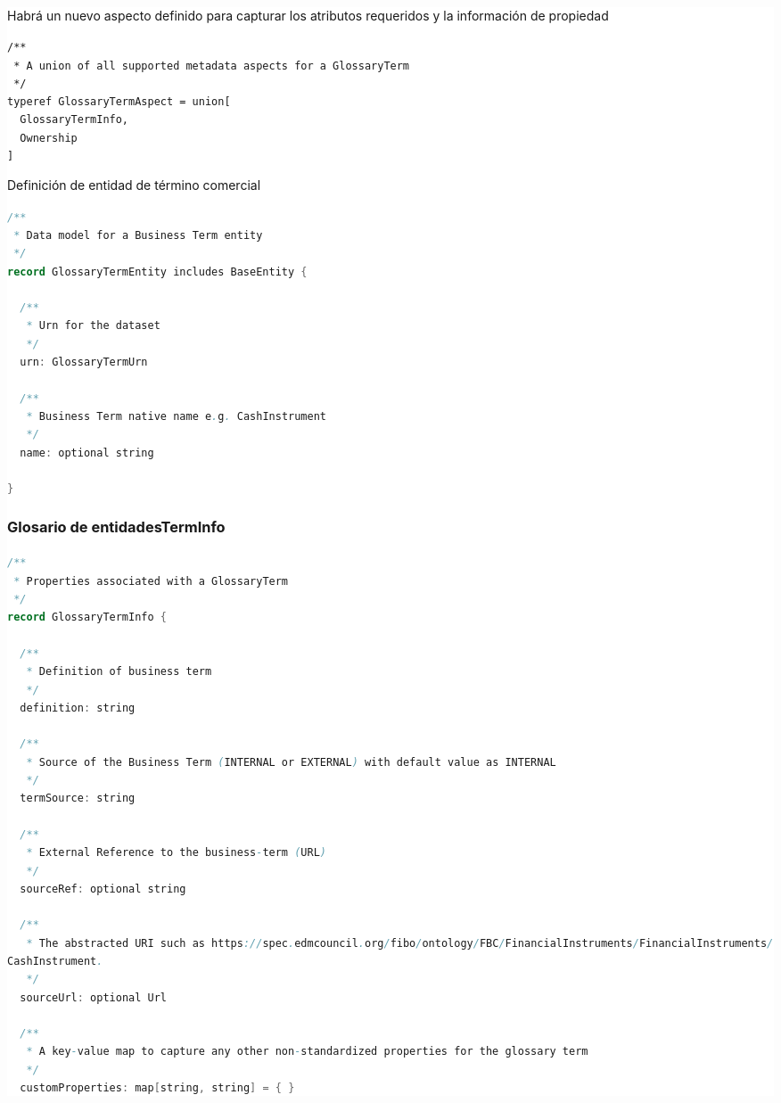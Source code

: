 Habrá un nuevo aspecto definido para capturar los atributos requeridos y la información de propiedad

    /**
     * A union of all supported metadata aspects for a GlossaryTerm
     */
    typeref GlossaryTermAspect = union[
      GlossaryTermInfo,
      Ownership
    ]

Definición de entidad de término comercial

```java
/**
 * Data model for a Business Term entity
 */
record GlossaryTermEntity includes BaseEntity {

  /**
   * Urn for the dataset
   */
  urn: GlossaryTermUrn

  /**
   * Business Term native name e.g. CashInstrument
   */
  name: optional string

}
```

### Glosario de entidadesTermInfo

```java
/**
 * Properties associated with a GlossaryTerm
 */
record GlossaryTermInfo {

  /**
   * Definition of business term
   */
  definition: string

  /**
   * Source of the Business Term (INTERNAL or EXTERNAL) with default value as INTERNAL
   */
  termSource: string

  /**
   * External Reference to the business-term (URL)
   */
  sourceRef: optional string

  /**
   * The abstracted URI such as https://spec.edmcouncil.org/fibo/ontology/FBC/FinancialInstruments/FinancialInstruments/CashInstrument.
   */
  sourceUrl: optional Url

  /**
   * A key-value map to capture any other non-standardized properties for the glossary term
   */
  customProperties: map[string, string] = { }

```